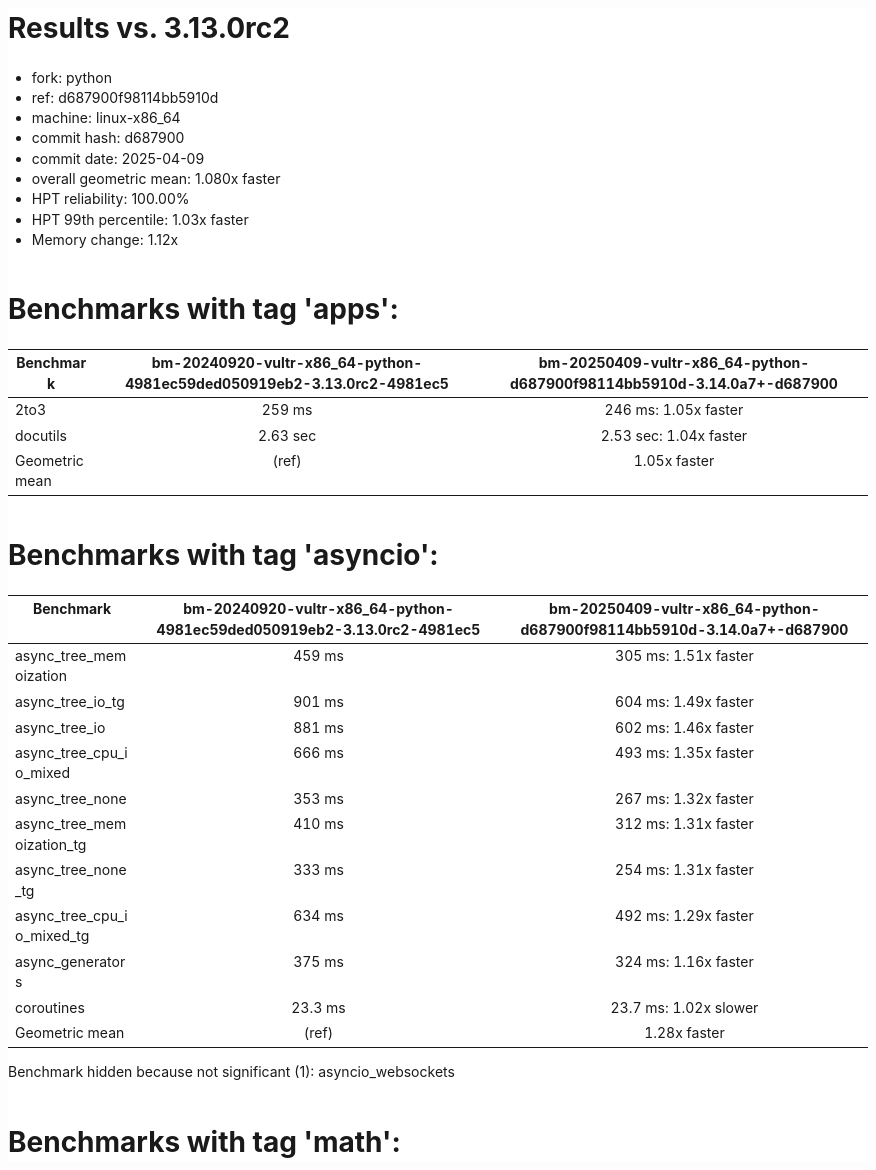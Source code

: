 # Results vs. 3.13.0rc2

- fork: python
- ref: d687900f98114bb5910d
- machine: linux-x86_64
- commit hash: d687900
- commit date: 2025-04-09
- overall geometric mean: 1.080x faster
- HPT reliability: 100.00%
- HPT 99th percentile: 1.03x faster
- Memory change: 1.12x

Benchmarks with tag 'apps':
===========================

| Benchmark      | bm-20240920-vultr-x86_64-python-4981ec59ded050919eb2-3.13.0rc2-4981ec5 | bm-20250409-vultr-x86_64-python-d687900f98114bb5910d-3.14.0a7+-d687900 |
|----------------|:----------------------------------------------------------------------:|:----------------------------------------------------------------------:|
| 2to3           | 259 ms                                                                 | 246 ms: 1.05x faster                                                   |
| docutils       | 2.63 sec                                                               | 2.53 sec: 1.04x faster                                                 |
| Geometric mean | (ref)                                                                  | 1.05x faster                                                           |

Benchmarks with tag 'asyncio':
==============================

| Benchmark                  | bm-20240920-vultr-x86_64-python-4981ec59ded050919eb2-3.13.0rc2-4981ec5 | bm-20250409-vultr-x86_64-python-d687900f98114bb5910d-3.14.0a7+-d687900 |
|----------------------------|:----------------------------------------------------------------------:|:----------------------------------------------------------------------:|
| async_tree_memoization     | 459 ms                                                                 | 305 ms: 1.51x faster                                                   |
| async_tree_io_tg           | 901 ms                                                                 | 604 ms: 1.49x faster                                                   |
| async_tree_io              | 881 ms                                                                 | 602 ms: 1.46x faster                                                   |
| async_tree_cpu_io_mixed    | 666 ms                                                                 | 493 ms: 1.35x faster                                                   |
| async_tree_none            | 353 ms                                                                 | 267 ms: 1.32x faster                                                   |
| async_tree_memoization_tg  | 410 ms                                                                 | 312 ms: 1.31x faster                                                   |
| async_tree_none_tg         | 333 ms                                                                 | 254 ms: 1.31x faster                                                   |
| async_tree_cpu_io_mixed_tg | 634 ms                                                                 | 492 ms: 1.29x faster                                                   |
| async_generators           | 375 ms                                                                 | 324 ms: 1.16x faster                                                   |
| coroutines                 | 23.3 ms                                                                | 23.7 ms: 1.02x slower                                                  |
| Geometric mean             | (ref)                                                                  | 1.28x faster                                                           |

Benchmark hidden because not significant (1): asyncio_websockets

Benchmarks with tag 'math':
===========================

